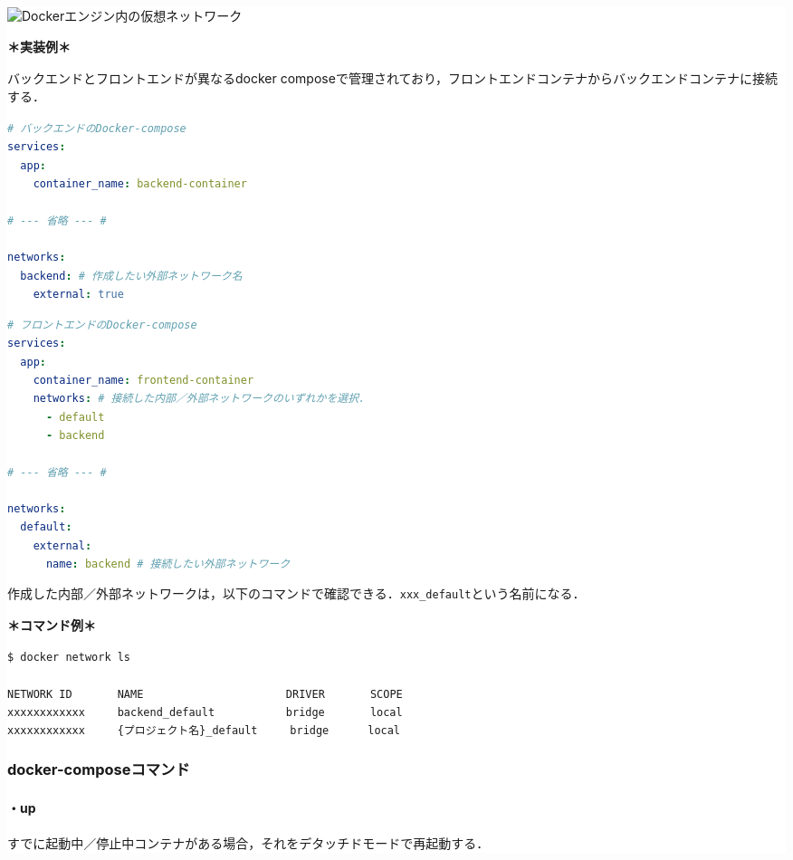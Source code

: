 ![Dockerエンジン内の仮想ネットワーク](https://raw.githubusercontent.com/Hiroki-IT/tech-notebook/master/images/Dockerエンジン内の仮想ネットワーク.jpg)

**＊実装例＊**

バックエンドとフロントエンドが異なるdocker composeで管理されており，フロントエンドコンテナからバックエンドコンテナに接続する．

```yaml
# バックエンドのDocker-compose
services:
  app:
    container_name: backend-container
    
# --- 省略 --- #
    
networks:
  backend: # 作成したい外部ネットワーク名
    external: true  
```

```yaml
# フロントエンドのDocker-compose
services:
  app:
    container_name: frontend-container
    networks: # 接続した内部／外部ネットワークのいずれかを選択．
      - default
      - backend

# --- 省略 --- #

networks:
  default:
    external:
      name: backend # 接続したい外部ネットワーク
```

作成した内部／外部ネットワークは，以下のコマンドで確認できる．```xxx_default```という名前になる．

**＊コマンド例＊**

```bash
$ docker network ls

NETWORK ID       NAME                      DRIVER       SCOPE
xxxxxxxxxxxx     backend_default           bridge       local
xxxxxxxxxxxx     {プロジェクト名}_default     bridge      local
```



### docker-composeコマンド

#### ・up

すでに起動中／停止中コンテナがある場合，それをデタッチドモードで再起動する．
